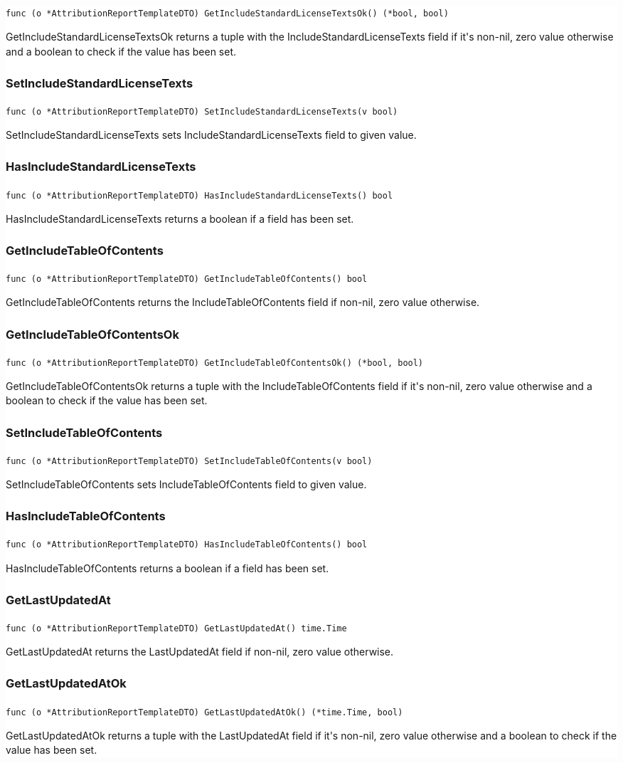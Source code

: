 `func (o *AttributionReportTemplateDTO) GetIncludeStandardLicenseTextsOk() (*bool, bool)`

GetIncludeStandardLicenseTextsOk returns a tuple with the IncludeStandardLicenseTexts field if it's non-nil, zero value otherwise
and a boolean to check if the value has been set.

### SetIncludeStandardLicenseTexts

`func (o *AttributionReportTemplateDTO) SetIncludeStandardLicenseTexts(v bool)`

SetIncludeStandardLicenseTexts sets IncludeStandardLicenseTexts field to given value.

### HasIncludeStandardLicenseTexts

`func (o *AttributionReportTemplateDTO) HasIncludeStandardLicenseTexts() bool`

HasIncludeStandardLicenseTexts returns a boolean if a field has been set.

### GetIncludeTableOfContents

`func (o *AttributionReportTemplateDTO) GetIncludeTableOfContents() bool`

GetIncludeTableOfContents returns the IncludeTableOfContents field if non-nil, zero value otherwise.

### GetIncludeTableOfContentsOk

`func (o *AttributionReportTemplateDTO) GetIncludeTableOfContentsOk() (*bool, bool)`

GetIncludeTableOfContentsOk returns a tuple with the IncludeTableOfContents field if it's non-nil, zero value otherwise
and a boolean to check if the value has been set.

### SetIncludeTableOfContents

`func (o *AttributionReportTemplateDTO) SetIncludeTableOfContents(v bool)`

SetIncludeTableOfContents sets IncludeTableOfContents field to given value.

### HasIncludeTableOfContents

`func (o *AttributionReportTemplateDTO) HasIncludeTableOfContents() bool`

HasIncludeTableOfContents returns a boolean if a field has been set.

### GetLastUpdatedAt

`func (o *AttributionReportTemplateDTO) GetLastUpdatedAt() time.Time`

GetLastUpdatedAt returns the LastUpdatedAt field if non-nil, zero value otherwise.

### GetLastUpdatedAtOk

`func (o *AttributionReportTemplateDTO) GetLastUpdatedAtOk() (*time.Time, bool)`

GetLastUpdatedAtOk returns a tuple with the LastUpdatedAt field if it's non-nil, zero value otherwise
and a boolean to check if the value has been set.
